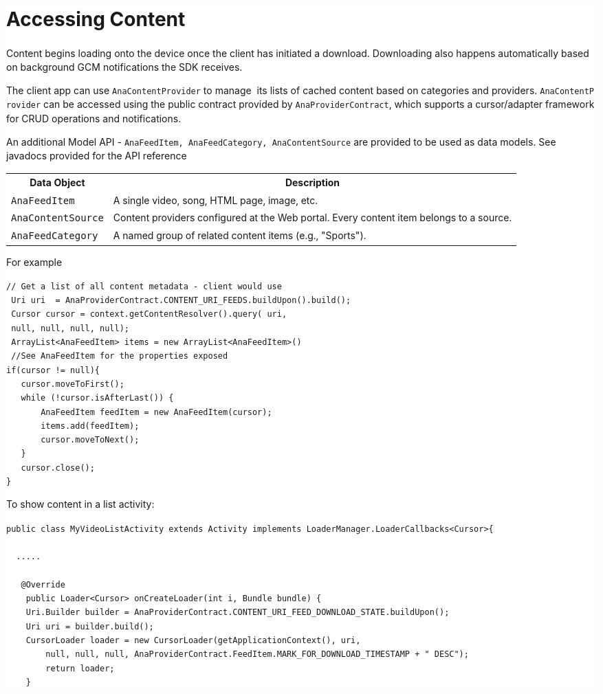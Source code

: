 # Accessing Content

Content begins loading onto the device once the client has initiated a download. Downloading also happens automatically based on background GCM notifications the SDK receives.

The client app can use ```AnaContentProvider``` to manage  its lists of cached content based on categories and providers. ```AnaContentProvider``` can be accessed using the public contract provided by ```AnaProviderContract```, which supports a cursor/adapter framework for CRUD operations and notifications. 

An additional Model API - ```AnaFeedItem, AnaFeedCategory, AnaContentSource``` are provided to be used as data models. See javadocs provided for the API reference

<table>
  <tr>
    <th>Data Object</th>
    <th><b>Description</th>
  </tr>
  <tr>
    <td><tt>AnaFeedItem</tt></td>
    <td>A single video, song, HTML page, image, etc.</td>
  </tr>
  <tr>
    <td><tt>AnaContentSource</tt></td>
    <td>Content providers configured at the Web portal.  Every content item belongs to a source.</td>
  </tr>
  <tr>
    <td><tt>AnaFeedCategory</tt></td>
    <td>A named group of related content items (e.g., "Sports").</td>
  </tr>
</table>

For example 
```
// Get a list of all content metadata - client would use 
 Uri uri  = AnaProviderContract.CONTENT_URI_FEEDS.buildUpon().build();
 Cursor cursor = context.getContentResolver().query( uri,
 null, null, null, null);
 ArrayList<AnaFeedItem> items = new ArrayList<AnaFeedItem>()
 //See AnaFeedItem for the properties exposed
if(cursor != null){
   cursor.moveToFirst();
   while (!cursor.isAfterLast()) {
       AnaFeedItem feedItem = new AnaFeedItem(cursor);
       items.add(feedItem);
       cursor.moveToNext();
   }
   cursor.close();
}
```

To show content in a list activity:
```
public class MyVideoListActivity extends Activity implements LoaderManager.LoaderCallbacks<Cursor>{

  .....
  
   @Override
    public Loader<Cursor> onCreateLoader(int i, Bundle bundle) {
	Uri.Builder builder = AnaProviderContract.CONTENT_URI_FEED_DOWNLOAD_STATE.buildUpon();
	Uri uri = builder.build();
	CursorLoader loader = new CursorLoader(getApplicationContext(), uri,
	    null, null, null, AnaProviderContract.FeedItem.MARK_FOR_DOWNLOAD_TIMESTAMP + " DESC");
        return loader;
    }
```
